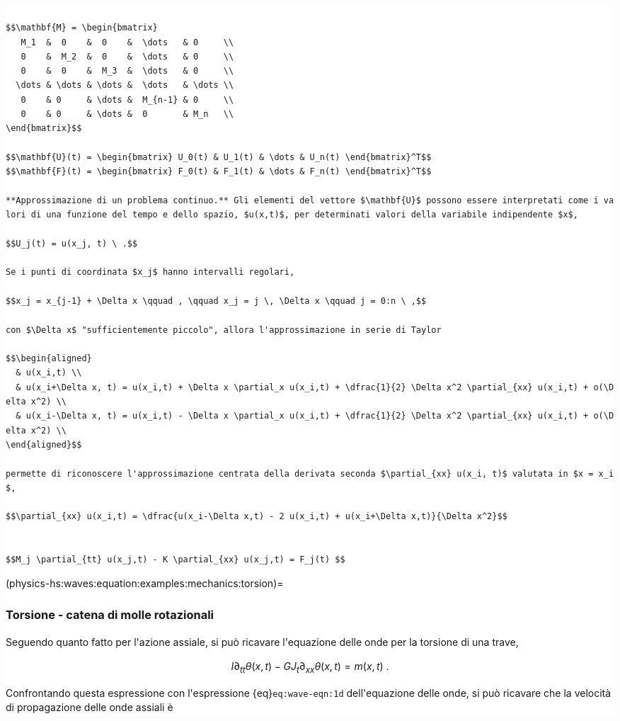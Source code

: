 ```{prf:example} Modello discreto

$$\mathbf{M} = \begin{bmatrix}
   M_1  &  0    &  0    &  \dots   & 0     \\
   0    &  M_2  &  0    &  \dots   & 0     \\ 
   0    &  0    &  M_3  &  \dots   & 0     \\
  \dots & \dots & \dots &  \dots   & \dots \\
   0    & 0     & \dots &  M_{n-1} & 0     \\  
   0    & 0     & \dots &  0       & M_n   \\  
\end{bmatrix}$$

$$\mathbf{U}(t) = \begin{bmatrix} U_0(t) & U_1(t) & \dots & U_n(t) \end{bmatrix}^T$$
$$\mathbf{F}(t) = \begin{bmatrix} F_0(t) & F_1(t) & \dots & F_n(t) \end{bmatrix}^T$$

**Approssimazione di un problema continuo.** Gli elementi del vettore $\mathbf{U}$ possono essere interpretati come i valori di una funzione del tempo e dello spazio, $u(x,t)$, per determinati valori della variabile indipendente $x$,

$$U_j(t) = u(x_j, t) \ .$$

Se i punti di coordinata $x_j$ hanno intervalli regolari,

$$x_j = x_{j-1} + \Delta x \qquad , \qquad x_j = j \, \Delta x \qquad j = 0:n \ ,$$

con $\Delta x$ "sufficientemente piccolo", allora l'approssimazione in serie di Taylor

$$\begin{aligned}
  & u(x_i,t) \\
  & u(x_i+\Delta x, t) = u(x_i,t) + \Delta x \partial_x u(x_i,t) + \dfrac{1}{2} \Delta x^2 \partial_{xx} u(x_i,t) + o(\Delta x^2) \\
  & u(x_i-\Delta x, t) = u(x_i,t) - \Delta x \partial_x u(x_i,t) + \dfrac{1}{2} \Delta x^2 \partial_{xx} u(x_i,t) + o(\Delta x^2) \\
\end{aligned}$$

permette di riconoscere l'approssimazione centrata della derivata seconda $\partial_{xx} u(x_i, t)$ valutata in $x = x_i$,

$$\partial_{xx} u(x_i,t) = \dfrac{u(x_i-\Delta x,t) - 2 u(x_i,t) + u(x_i+\Delta x,t)}{\Delta x^2}$$


$$M_j \partial_{tt} u(x_j,t) - K \partial_{xx} u(x_j,t) = F_j(t) $$

```

(physics-hs:waves:equation:examples:mechanics:torsion)=
### Torsione - catena di molle rotazionali

Seguendo quanto fatto per l'azione assiale, si può ricavare l'equazione delle onde per la torsione di una trave,

$$I \partial_{tt} \theta(x,t) - GJ_t \partial_{xx} \theta(x,t) = m(x,t) \ .$$

Confrontando questa espressione con l'espressione {eq}`eq:wave-eqn:1d` dell'equazione delle onde, si può ricavare che la velocità di propagazione delle onde assiali è
